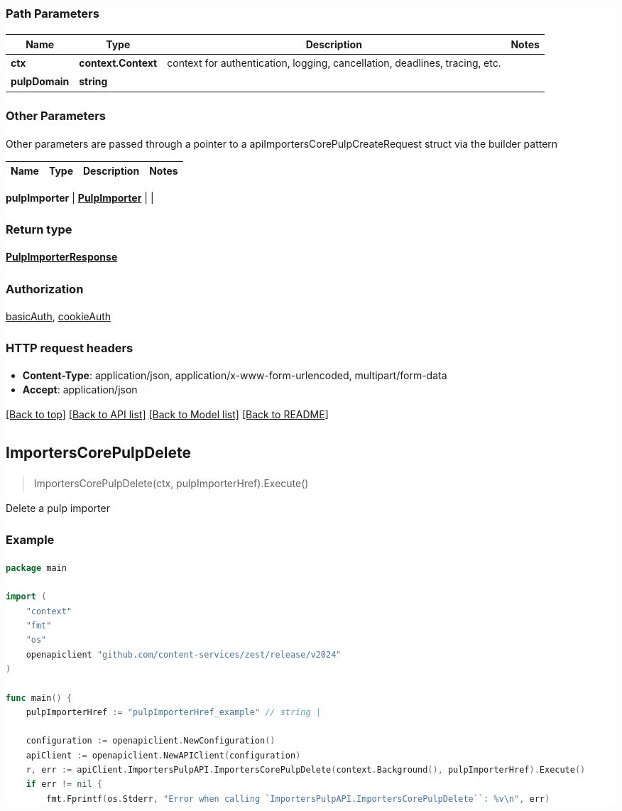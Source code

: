 ### Path Parameters


Name | Type | Description  | Notes
------------- | ------------- | ------------- | -------------
**ctx** | **context.Context** | context for authentication, logging, cancellation, deadlines, tracing, etc.
**pulpDomain** | **string** |  | 

### Other Parameters

Other parameters are passed through a pointer to a apiImportersCorePulpCreateRequest struct via the builder pattern


Name | Type | Description  | Notes
------------- | ------------- | ------------- | -------------

 **pulpImporter** | [**PulpImporter**](PulpImporter.md) |  | 

### Return type

[**PulpImporterResponse**](PulpImporterResponse.md)

### Authorization

[basicAuth](../README.md#basicAuth), [cookieAuth](../README.md#cookieAuth)

### HTTP request headers

- **Content-Type**: application/json, application/x-www-form-urlencoded, multipart/form-data
- **Accept**: application/json

[[Back to top]](#) [[Back to API list]](../README.md#documentation-for-api-endpoints)
[[Back to Model list]](../README.md#documentation-for-models)
[[Back to README]](../README.md)


## ImportersCorePulpDelete

> ImportersCorePulpDelete(ctx, pulpImporterHref).Execute()

Delete a pulp importer



### Example

```go
package main

import (
	"context"
	"fmt"
	"os"
	openapiclient "github.com/content-services/zest/release/v2024"
)

func main() {
	pulpImporterHref := "pulpImporterHref_example" // string | 

	configuration := openapiclient.NewConfiguration()
	apiClient := openapiclient.NewAPIClient(configuration)
	r, err := apiClient.ImportersPulpAPI.ImportersCorePulpDelete(context.Background(), pulpImporterHref).Execute()
	if err != nil {
		fmt.Fprintf(os.Stderr, "Error when calling `ImportersPulpAPI.ImportersCorePulpDelete``: %v\n", err)
```